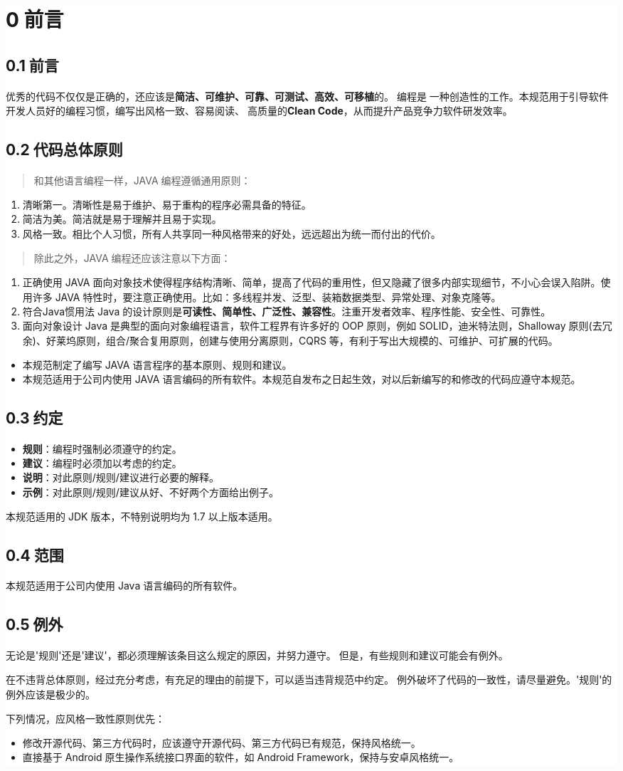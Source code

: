 

# 0 前言

## 0.1 前言

优秀的代码不仅仅是正确的，还应该是**简洁、可维护、可靠、可测试、高效、可移植**的。 编程是
一种创造性的工作。本规范用于引导软件开发人员好的编程习惯，编写出风格一致、容易阅读、
高质量的**Clean Code**，从而提升产品竞争力软件研发效率。

## 0.2 代码总体原则

> 和其他语言编程一样，JAVA 编程遵循通用原则：

1. 清晰第一。清晰性是易于维护、易于重构的程序必需具备的特征。
2. 简洁为美。简洁就是易于理解并且易于实现。
3. 风格一致。相比个人习惯，所有人共享同一种风格带来的好处，远远超出为统一而付出的代价。

> 除此之外，JAVA 编程还应该注意以下方面：

1. 正确使用 JAVA
   面向对象技术使得程序结构清晰、简单，提高了代码的重用性，但又隐藏了很多内部实现细节，不小心会误入陷阱。使用许多 JAVA 特性时，要注意正确使用。比如：多线程并发、泛型、装箱数据类型、异常处理、对象克隆等。
2. 符合Java惯用法 Java 的设计原则是**可读性、简单性、广泛性、兼容性**。注重开发者效率、程序性能、安全性、可靠性。
3. 面向对象设计 Java 是典型的面向对象编程语言，软件工程界有许多好的 OOP 原则，例如 SOLID，迪米特法则，Shalloway 原则(去冗余)、好莱坞原则，组合/聚合复用原则，创建与使用分离原则，CQRS 等，有利于写出大规模的、可维护、可扩展的代码。

- 本规范制定了编写 JAVA 语言程序的基本原则、规则和建议。
- 本规范适用于公司内使用 JAVA 语言编码的所有软件。本规范自发布之日起生效，对以后新编写的和修改的代码应遵守本规范。

## 0.3 约定

- **规则**：编程时强制必须遵守的约定。
- **建议**：编程时必须加以考虑的约定。
- **说明**：对此原则/规则/建议进行必要的解释。
- **示例**：对此原则/规则/建议从好、不好两个方面给出例子。

本规范适用的 JDK 版本，不特别说明均为 1.7 以上版本适用。

## 0.4 范围

本规范适用于公司内使用 Java 语言编码的所有软件。

## 0.5 例外

无论是'规则'还是'建议'，都必须理解该条目这么规定的原因，并努力遵守。 但是，有些规则和建议可能会有例外。

在不违背总体原则，经过充分考虑，有充足的理由的前提下，可以适当违背规范中约定。 例外破坏了代码的一致性，请尽量避免。'规则'的例外应该是极少的。

下列情况，应风格一致性原则优先：

- 修改开源代码、第三方代码时，应该遵守开源代码、第三方代码已有规范，保持风格统一。
- 直接基于 Android 原生操作系统接口界面的软件，如 Android Framework，保持与安卓风格统一。

